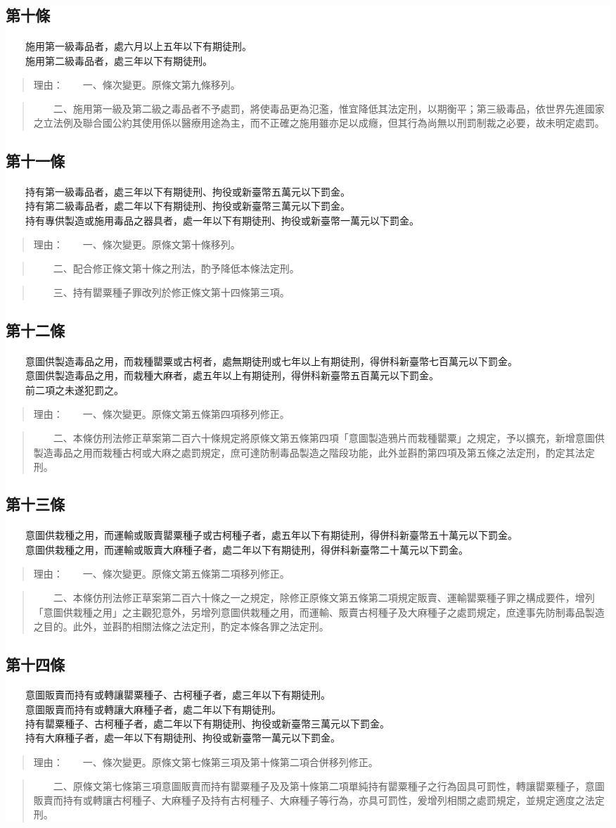 

第十條 
-------
　　施用第一級毒品者，處六月以上五年以下有期徒刑。  
　　施用第二級毒品者，處三年以下有期徒刑。  
> 理由：　　一、條次變更。原條文第九條移列。

> 　　二、施用第一級及第二級之毒品者不予處罰，將使毒品更為氾濫，惟宜降低其法定刑，以期衡平；第三級毒品，依世界先進國家之立法例及聯合國公約其使用係以醫療用途為主，而不正確之施用雖亦足以成癮，但其行為尚無以刑罰制裁之必要，故未明定處罰。



第十一條 
---------
　　持有第一級毒品者，處三年以下有期徒刑、拘役或新臺幣五萬元以下罰金。  
　　持有第二級毒品者，處二年以下有期徒刑、拘役或新臺幣三萬元以下罰金。  
　　持有專供製造或施用毒品之器具者，處一年以下有期徒刑、拘役或新臺幣一萬元以下罰金。  
> 理由：　　一、條次變更。原條文第十條移列。

> 　　二、配合修正條文第十條之刑法，酌予降低本條法定刑。

> 　　三、持有罌粟種子罪改列於修正條文第十四條第三項。



第十二條 
---------
　　意圖供製造毒品之用，而栽種罌粟或古柯者，處無期徒刑或七年以上有期徒刑，得併科新臺幣七百萬元以下罰金。  
　　意圖供製造毒品之用，而栽種大麻者，處五年以上有期徒刑，得併科新臺幣五百萬元以下罰金。  
　　前二項之未遂犯罰之。  
> 理由：　　一、條次變更。原條文第五條第四項移列修正。

> 　　二、本條仿刑法修正草案第二百六十條規定將原條文第五條第四項「意圖製造鴉片而栽種罌粟」之規定，予以擴充，新增意圖供製造毒品之用而栽種古柯或大麻之處罰規定，庶可達防制毒品製造之階段功能，此外並斟酌第四項及第五條之法定刑，酌定其法定刑。



第十三條 
---------
　　意圖供栽種之用，而運輸或販賣罌粟種子或古柯種子者，處五年以下有期徒刑，得併科新臺幣五十萬元以下罰金。  
　　意圖供栽種之用，而運輸或販賣大麻種子者，處二年以下有期徒刑，得併科新臺幣二十萬元以下罰金。  
> 理由：　　一、條次變更。原條文第五條第二項移列修正。

> 　　二、本條仿刑法修正草案第二百六十條之一之規定，除修正原條文第五條第二項規定販賣、運輸罌粟種子罪之構成要件，增列「意圖供栽種之用」之主觀犯意外，另增列意圖供栽種之用，而運輸、販賣古柯種子及大麻種子之處罰規定，庶達事先防制毒品製造之目的。此外，並斟酌相關法條之法定刑，酌定本條各罪之法定刑。



第十四條 
---------
　　意圖販賣而持有或轉讓罌粟種子、古柯種子者，處三年以下有期徒刑。  
　　意圖販賣而持有或轉讓大麻種子者，處二年以下有期徒刑。  
　　持有罌粟種子、古柯種子者，處二年以下有期徒刑、拘役或新臺幣三萬元以下罰金。  
　　持有大麻種子者，處一年以下有期徒刑、拘役或新臺幣一萬元以下罰金。  
> 理由：　　一、條次變更。原條文第七條第三項及第十條第二項合併移列修正。

> 　　二、原條文第七條第三項意圖販賣而持有罌粟種子及及第十條第二項單純持有罌粟種子之行為固具可罰性，轉讓罌粟種子，意圖販賣而持有或轉讓古柯種子、大麻種子及持有古柯種子、大麻種子等行為，亦具可罰性，爰增列相關之處罰規定，並規定適度之法定刑。

